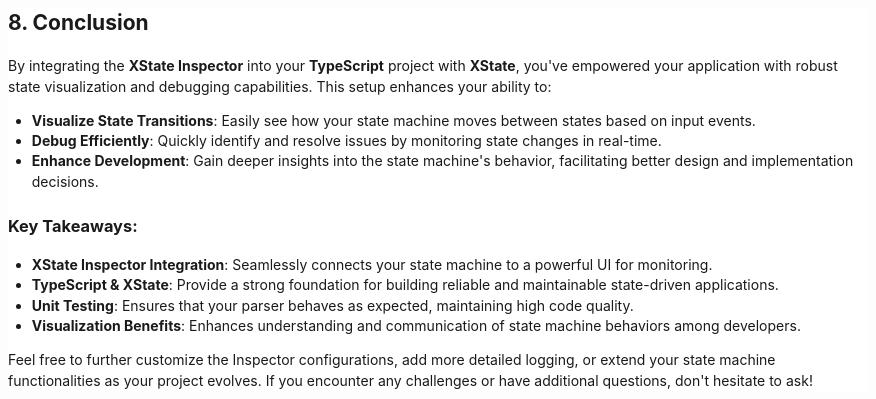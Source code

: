 
## **8. Conclusion**

By integrating the **XState Inspector** into your **TypeScript** project with **XState**, you've empowered your application with robust state visualization and debugging capabilities. This setup enhances your ability to:

- **Visualize State Transitions**: Easily see how your state machine moves between states based on input events.
- **Debug Efficiently**: Quickly identify and resolve issues by monitoring state changes in real-time.
- **Enhance Development**: Gain deeper insights into the state machine's behavior, facilitating better design and implementation decisions.

### **Key Takeaways:**

- **XState Inspector Integration**: Seamlessly connects your state machine to a powerful UI for monitoring.
- **TypeScript & XState**: Provide a strong foundation for building reliable and maintainable state-driven applications.
- **Unit Testing**: Ensures that your parser behaves as expected, maintaining high code quality.
- **Visualization Benefits**: Enhances understanding and communication of state machine behaviors among developers.

Feel free to further customize the Inspector configurations, add more detailed logging, or extend your state machine functionalities as your project evolves. If you encounter any challenges or have additional questions, don't hesitate to ask!